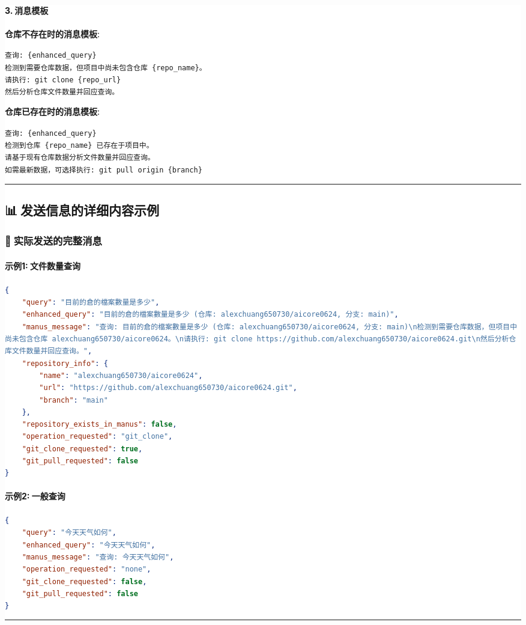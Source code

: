 #### **3. 消息模板**

**仓库不存在时的消息模板**:
```
查询: {enhanced_query}
检测到需要仓库数据，但项目中尚未包含仓库 {repo_name}。
请执行: git clone {repo_url}
然后分析仓库文件数量并回应查询。
```

**仓库已存在时的消息模板**:
```
查询: {enhanced_query}
检测到仓库 {repo_name} 已存在于项目中。
请基于现有仓库数据分析文件数量并回应查询。
如需最新数据，可选择执行: git pull origin {branch}
```

---

## 📊 **发送信息的详细内容示例**

### 🎯 **实际发送的完整消息**

#### **示例1: 文件数量查询**
```json
{
    "query": "目前的倉的檔案數量是多少",
    "enhanced_query": "目前的倉的檔案數量是多少 (仓库: alexchuang650730/aicore0624, 分支: main)",
    "manus_message": "查询: 目前的倉的檔案數量是多少 (仓库: alexchuang650730/aicore0624, 分支: main)\n检测到需要仓库数据，但项目中尚未包含仓库 alexchuang650730/aicore0624。\n请执行: git clone https://github.com/alexchuang650730/aicore0624.git\n然后分析仓库文件数量并回应查询。",
    "repository_info": {
        "name": "alexchuang650730/aicore0624",
        "url": "https://github.com/alexchuang650730/aicore0624.git",
        "branch": "main"
    },
    "repository_exists_in_manus": false,
    "operation_requested": "git_clone",
    "git_clone_requested": true,
    "git_pull_requested": false
}
```

#### **示例2: 一般查询**
```json
{
    "query": "今天天气如何",
    "enhanced_query": "今天天气如何",
    "manus_message": "查询: 今天天气如何",
    "operation_requested": "none",
    "git_clone_requested": false,
    "git_pull_requested": false
}
```

---